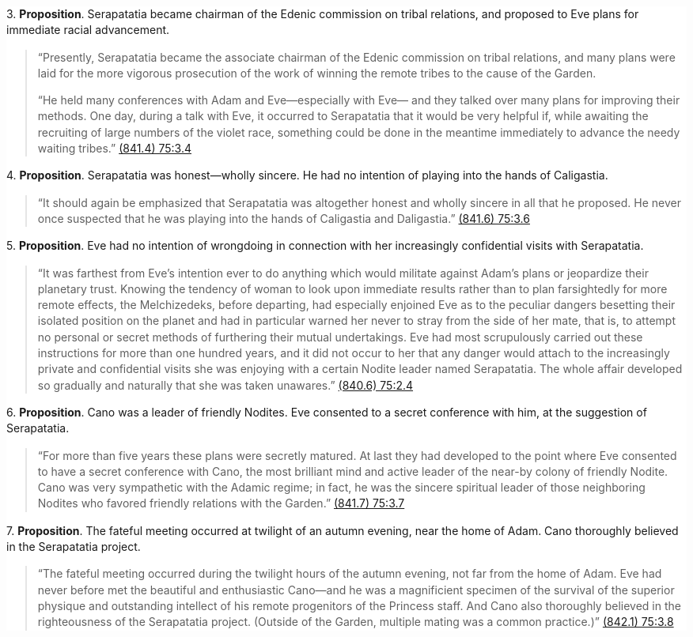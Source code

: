 3. **Proposition**. Serapatatia became chairman of the Edenic commission on tribal relations, and proposed to Eve plans for immediate racial advancement.

> “Presently, Serapatatia became the associate chairman of the Edenic commission on tribal relations, and many plans were laid for the more vigorous prosecution of the work of winning the remote tribes to the cause of the Garden.
> 
> “He held many conferences with Adam and Eve—especially with Eve— and they talked over many plans for improving their methods. One day, during a talk with Eve, it occurred to Serapatatia that it would be very helpful if, while awaiting the recruiting of large numbers of the violet race, something could be done in the meantime immediately to advance the needy waiting tribes.” [(841.4) 75:3.4](https://www.urantia.org/urantia-book-standardized/paper-75-default-adam-and-eve#U75_3_4)

4. **Proposition**. Serapatatia was honest—wholly sincere. He had no intention of playing into the hands of Caligastia.

> “It should again be emphasized that Serapatatia was altogether honest and wholly sincere in all that he proposed. He never once suspected that he was playing into the hands of Caligastia and Daligastia.” [(841.6) 75:3.6](https://www.urantia.org/urantia-book-standardized/paper-75-default-adam-and-eve#U75_3_6)

5. **Proposition**. Eve had no intention of wrongdoing in connection with her increasingly confidential visits with Serapatatia.

> “It was farthest from Eve’s intention ever to do anything which would militate against Adam’s plans or jeopardize their planetary trust. Knowing the tendency of woman to look upon immediate results rather than to plan farsightedly for more remote effects, the Melchizedeks, before departing, had especially enjoined Eve as to the peculiar dangers besetting their isolated position on the planet and had in particular warned her never to stray from the side of her mate, that is, to attempt no personal or secret methods of furthering their mutual undertakings. Eve had most scrupulously carried out these instructions for more than one hundred years, and it did not occur to her that any danger would attach to the increasingly private and confidential visits she was enjoying with a certain Nodite leader named Serapatatia. The whole affair developed so gradually and naturally that she was taken unawares.” [(840.6) 75:2.4](https://www.urantia.org/urantia-book-standardized/paper-75-default-adam-and-eve#U75_2_4)

6. **Proposition**. Cano was a leader of friendly Nodites. Eve consented to a secret conference with him, at the suggestion of Serapatatia.

> “For more than five years these plans were secretly matured. At last they had developed to the point where Eve consented to have a secret conference with Cano, the most brilliant mind and active leader of the near-by colony of friendly Nodite. Cano was very sympathetic with the Adamic regime; in fact, he was the sincere spiritual leader of those neighboring Nodites who favored friendly relations with the Garden.” [(841.7) 75:3.7](https://www.urantia.org/urantia-book-standardized/paper-75-default-adam-and-eve#U75_3_7)

7. **Proposition**. The fateful meeting occurred at twilight of an autumn evening, near the home of Adam. Cano thoroughly believed in the Serapatatia project.

> “The fateful meeting occurred during the twilight hours of the autumn evening, not far from the home of Adam. Eve had never before met the beautiful and enthusiastic Cano—and he was a magnificient specimen of the survival of the superior physique and outstanding intellect of his remote progenitors of the Princess staff. And Cano also thoroughly believed in the righteousness of the Serapatatia project. (Outside of the Garden, multiple mating was a common practice.)” [(842.1) 75:3.8](https://www.urantia.org/urantia-book-standardized/paper-75-default-adam-and-eve#U75_3_8)
